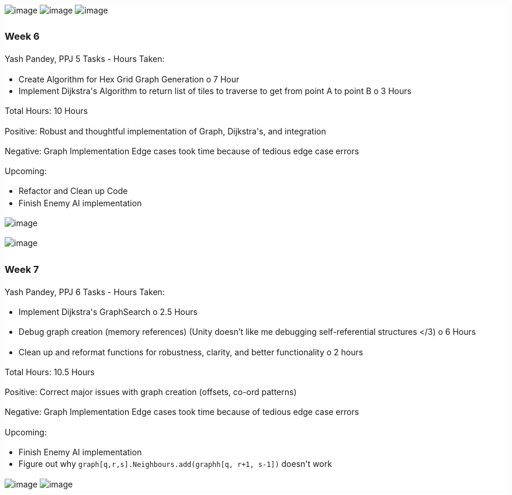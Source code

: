 
![image](https://user-images.githubusercontent.com/50269613/117350646-cdfbb380-ae7a-11eb-86d6-84e567c0bf9b.png)
![image](https://user-images.githubusercontent.com/50269613/117351136-5b3f0800-ae7b-11eb-93a1-4389458d45e3.png)
![image](https://user-images.githubusercontent.com/50269613/117351241-7873d680-ae7b-11eb-8be0-809729e8ce1b.png)

### Week 6

Yash Pandey, PPJ 5
Tasks - Hours Taken:
- Create Algorithm for Hex Grid Graph Generation
o 7 Hour
- Implement Dijkstra's Algorithm to return list of tiles to traverse to get from point A to point B
o 3 Hours

Total Hours: 10 Hours

Positive: Robust and thoughtful implementation of Graph, Dijkstra's, and integration

Negative: Graph Implementation Edge cases took time because of tedious edge case errors

Upcoming: 
- Refactor and Clean up Code
- Finish Enemy AI implementation

![image](https://user-images.githubusercontent.com/50269613/118175899-b2eeed80-b3fe-11eb-8c13-b774f8e5654b.png)

![image](https://user-images.githubusercontent.com/50269613/118175923-bda98280-b3fe-11eb-8953-78d7b1a3dd9b.png)


### Week 7

Yash Pandey, PPJ 6
Tasks - Hours Taken:
- Implement Dijkstra's GraphSearch 
o 2.5 Hours  

- Debug graph creation (memory references) (Unity doesn’t like me debugging self-referential structures </3) 
o 6 Hours  

- Clean up and reformat functions for robustness, clarity, and better functionality 
o 2 hours  


Total Hours: 10.5 Hours

Positive: Correct major issues with graph creation (offsets, co-ord patterns)

Negative: Graph Implementation Edge cases took time because of tedious edge case errors

Upcoming: 
- Finish Enemy AI implementation
- Figure out why `graph[q,r,s].Neighbours.add(graphh[q, r+1, s-1])` doesn't work


![image](https://user-images.githubusercontent.com/50269613/119035513-a548e300-b97d-11eb-959e-f95f48118e06.png)
![image](https://user-images.githubusercontent.com/50269613/119035612-c01b5780-b97d-11eb-8121-588910cef5e0.png)
